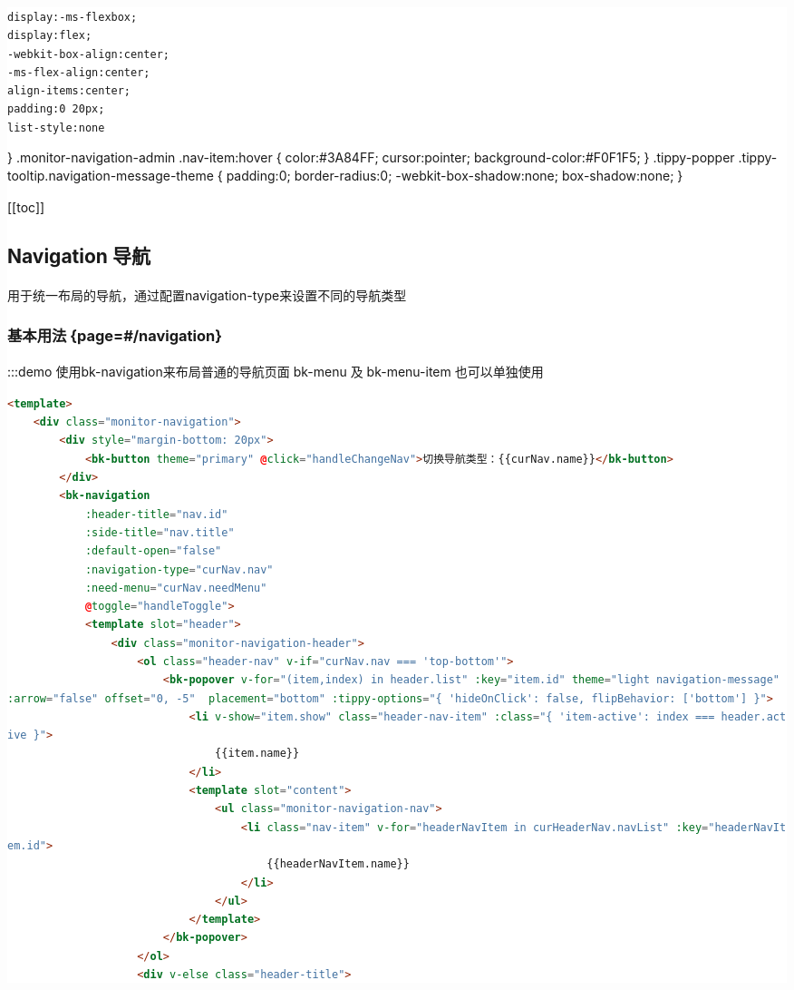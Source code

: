     display:-ms-flexbox;
    display:flex;
    -webkit-box-align:center;
    -ms-flex-align:center;
    align-items:center;
    padding:0 20px;
    list-style:none
}
.monitor-navigation-admin .nav-item:hover {
    color:#3A84FF;
    cursor:pointer;
    background-color:#F0F1F5;
}
.tippy-popper .tippy-tooltip.navigation-message-theme {
    padding:0;
    border-radius:0;
    -webkit-box-shadow:none;
    box-shadow:none;
}
</style>

[[toc]]

## Navigation 导航

用于统一布局的导航，通过配置navigation-type来设置不同的导航类型

### 基本用法 {page=#/navigation}

:::demo 使用bk-navigation来布局普通的导航页面  bk-menu 及 bk-menu-item 也可以单独使用
```html
<template>
    <div class="monitor-navigation">
        <div style="margin-bottom: 20px">
            <bk-button theme="primary" @click="handleChangeNav">切换导航类型：{{curNav.name}}</bk-button>
        </div>
        <bk-navigation
            :header-title="nav.id"
            :side-title="nav.title"
            :default-open="false"
            :navigation-type="curNav.nav"
            :need-menu="curNav.needMenu"
            @toggle="handleToggle">
            <template slot="header">
                <div class="monitor-navigation-header">
                    <ol class="header-nav" v-if="curNav.nav === 'top-bottom'">
                        <bk-popover v-for="(item,index) in header.list" :key="item.id" theme="light navigation-message" :arrow="false" offset="0, -5"  placement="bottom" :tippy-options="{ 'hideOnClick': false, flipBehavior: ['bottom'] }">
                            <li v-show="item.show" class="header-nav-item" :class="{ 'item-active': index === header.active }">
                                {{item.name}}
                            </li>
                            <template slot="content">
                                <ul class="monitor-navigation-nav">
                                    <li class="nav-item" v-for="headerNavItem in curHeaderNav.navList" :key="headerNavItem.id">
                                        {{headerNavItem.name}}
                                    </li>
                                </ul>
                            </template>
                        </bk-popover>
                    </ol>
                    <div v-else class="header-title">
```